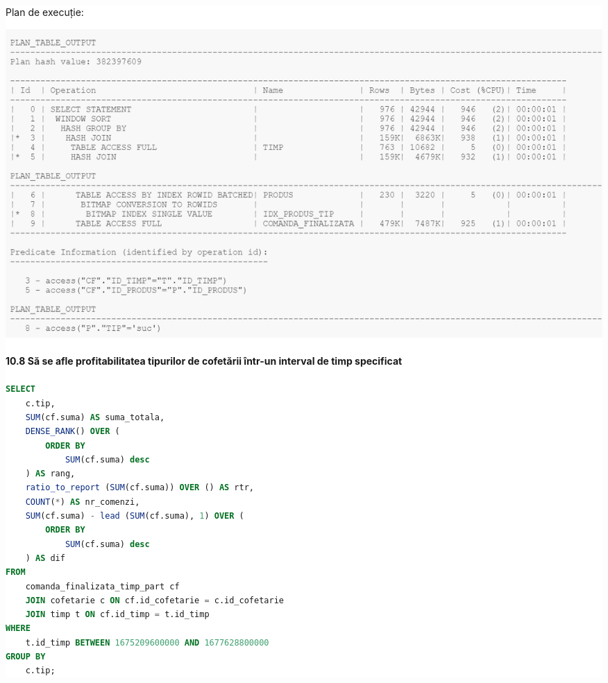 Plan de execuție:

![alt text](plan_10_7.png)

#### 10.8 Să se afle profitabilitatea tipurilor de cofetării într-un interval de timp specificat

```sql
SELECT
    c.tip,
    SUM(cf.suma) AS suma_totala,
    DENSE_RANK() OVER (
        ORDER BY
            SUM(cf.suma) desc
    ) AS rang,
    ratio_to_report (SUM(cf.suma)) OVER () AS rtr,
    COUNT(*) AS nr_comenzi,
    SUM(cf.suma) - lead (SUM(cf.suma), 1) OVER (
        ORDER BY
            SUM(cf.suma) desc
    ) AS dif
FROM
    comanda_finalizata_timp_part cf
    JOIN cofetarie c ON cf.id_cofetarie = c.id_cofetarie
    JOIN timp t ON cf.id_timp = t.id_timp
WHERE
    t.id_timp BETWEEN 1675209600000 AND 1677628800000
GROUP BY
    c.tip;
```
